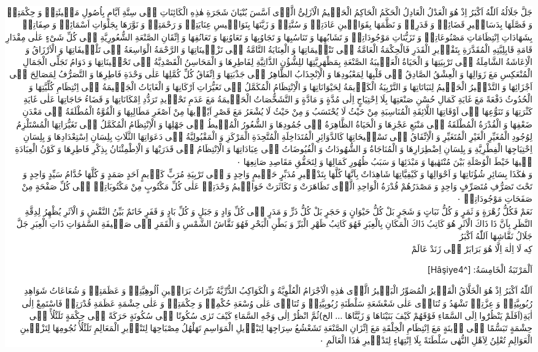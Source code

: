<p class="arabic" dir="rtl">جَلَّ جَلَالُهُ اَللّٰهُ اَكْبَرُ اِذْ هُوَ الْعَدْلُ الْعَادِلُ الْحَكَمُ الْحَاكِمُ الْحَكٖيمُ الْاَزَلِىُّ الَّذٖى اَسَّسَ بُنْيَانَ شَجَرَةِ هٰذِهِ الْكَائِنَاتِ فٖى سِتَّةِ اَيَّامٍ بِاُصُولِ مَشٖيئَتِهٖ وَ حِكْمَتِهٖ وَ فَصَّلَهَا بِدَسَاتٖيرِ قَضَائِهٖ وَ قَدَرِهٖ وَ نَظَّمَهَا بِقَوَانٖينِ عَادَتِهٖ وَ سُنَّتِهٖ وَ زَيَّنَهَا بِنَوَامٖيسِ عِنَايَتِهٖ وَ رَحْمَتِهٖ وَ نَوَّرَهَا بِجَلَوَاتِ اَسْمَائِهٖ وَ صِفَاتِهٖ بِشَهَادَاتِ اِنْتِظَامَاتِ مَصْنُوعَاتِهٖ وَ تَزَيُّنَاتِ مَوْجُودَاتِهٖ وَ تَشَابُهِهَا وَ تَنَاسُبِهَا وَ تَجَاوُبِهَا وَ تَعَاوُنِهَا وَ تَعَانُقِهَا وَ اِتِّقَانِ الصَّنْعَةِ الشُّعُورِيَّةِ فٖى كُلِّ شَىْءٍ عَلٰى مِقْدَارِ قَامَةِ قَابِلِيَّتِهِ الْمُقَدَّرَةِ بِتَقْدٖيرِ الْقَدَرِ فَالْحِكْمَةُ الْعَامَّةُ فٖى تَنْظٖيمَاتِهَا وَ الْعِنَايَةُ التَّامَّةُ فٖى تَزْيٖينَاتِهَا وَ الرَّحْمَةُ الْوَاسِعَةُ فٖى تَلْطٖيفَاتِهَا وَ الْاَرْزَاقُ وَ الْاِعَاشَةُ الشَّامِلَةُ فٖى تَرْبِيَتِهَا وَ الْحَيَاةُ الْعَجٖيبَةُ الصَّنْعَةِ بِمَظْهَرِيَّتِهَا للِشُّؤُنِ الذَّاتِيَّةِ لِفَاطِرِهَا وَ الْمَحَاسِنُ الْقَصْدِيَّةُ فٖى تَحْسٖينَاتِهَا وَ دَوَامُ تَجَلِّى الْجَمَالِ الْمُنْعَكِسِ مَعَ زَوَالِهَا وَ الْعِشْقُ الصَّادِقُ فٖى قَلْبِهَا لِمَعْبُودِهَا وَ الْاِنْجِذَابُ الظَّاهِرُ فٖى جَذْبَتِهَا وَ اِتِّفَاقُ كُلِّ كُمَّلِهَا عَلٰى وَحْدَةِ فَاطِرِهَا وَ التَّصَرُّفُ لِمَصَالِحَ فٖى اَجْزَائِهَا وَ التَّدْبٖيرُ الْحَكٖيمُ لِنَبَاتَاتِهَا وَ التَّرْبِيَةُ الْكَرٖيمَةُ لِحَيْوَانَاتِهَا وَ الْاِنْتِظَامُ الْمُكَمَّلُ فٖى تَغَيُّرَاتِ اَرْكَانِهَا وَ الْغَايَاتُ الْجَسٖيمَةُ فٖى اِنْتِظَامِ كُلِّيَّتِهَا وَ الْحُدُوثُ دَفْعَةً مَعَ غَايَةِ كَمَالِ حُسْنِ صَنْعَتِهَا بِلَا اِحْتِيَاجٍ اِلٰى مُدَّةٍ وَ مَادَّةٍ وَ التَّشَخُّصَاتُ الْحَكٖيمَةُ مَعَ عَدَمِ تَحْدٖيدِ تَرَدُّدِ اِمْكَانَاتِهَا وَ قَضَاءُ حَاجَاتِهَا عَلٰى غَايَةِ كَثْرَتِهَا وَ تَنَوُّعِهَا فٖى اَوْقَاتِهَا اللَّائِقَةِ الْمُنَاسِبَةِ مِنْ حَيْثُ لَا يُحْتَسَبُ وَ مِنْ حَيْثُ لَا يُشْعَرُ مَعَ قَصْرِ اَيْدٖيهَا مِنْ اَصْغَرِ مَطَالِبِهَا وَ الْقُوَّةُ الْمُطْلَقَةُ فٖى مَعْدَنِ ضَعْفِهَا وَ الْقُدْرَةُ الْمُطْلَقَةُ فٖى مَنْبَعِ عَجْزِهَا وَ الْحَيَاةُ الظَّاهِرَةُ فٖى جُمُودِهَا وَ الشُّعُورُ الْمُحٖيطُ فٖى جَهْلِهَا وَ الْاِنْتِظَامُ الْمُكَمَّلُ فٖى تَغَيُّرَاتِهَا الْمُسْتَلْزِمُ لِوُجُودِ الْمُغَيِّرِ الْغَيْرِ الْمُتَغَيِّرِ وَ الْاِتِّفَاقُ فٖى تَسْبٖيحَاتِهَا كَالدَّوَائِرِ الْمُتَدَاخِلَةِ الْمُتَّحِدَةِ الْمَرْكَزِ وَ الْمَقْبُولِيَّةُ فٖى دَعَوَاتِهَا الثَّلَاثِ بِلِسَانِ اِسْتِعْدَادِهَا وَ بِلِسَانِ اِحْتِيَاجِهَا الْفِطْرِيَّةِ وَ بِلِسَانِ اِضْطِرَارِهَا وَ الْمُنَاجَاةُ وَ الشُّهُودَاتُ وَ الْفُيُوضَاتُ فٖى عِبَادَاتِهَا وَ الْاِنْتِظَامُ فٖى قَدَرَيْهَا وَ الْاِطْمِئْنَانُ بِذِكْرِ فَاطِرِهَا وَ كَوْنُ الْعِبَادَةِ فٖيهَا خَيْطَ الْوُصْلَةِ بَيْنَ مُنْتَهٰيهَا وَ مَبْدَئِهَا وَ سَبَبُ ظُهُورِ كَمَالِهَا وَ لِتَحَقُّقِ مَقَاصِدِ صَانِعِهَا ٠<br/>وَ هٰكَذَا بِسَائِرِ شُؤُنَاتِهَا وَ اَحْوَالِهَا وَ كَيْفِيَّاتِهَا شَاهِدَاتٌ بِاَنَّهَا كُلَّهَا بِتَدْبٖيرِ مُدَبِّرٍ حَكٖيمٍ وَاحِدٍ وَ فٖى تَرْبِيَةِ مُرَبٍّ كَرٖيمٍ اَحَدٍ صَمَدٍ وَ كُلَّهَا خُدَّامُ سَيِّدٍ وَاحِدٍ وَ تَحْتَ تَصَرُّفِ مُتَصَرِّفٍ وَاحِدٍ وَ مَصْدَرُهُمْ قُدْرَةُ الْوَاحِدِ الَّذٖى تَظَاهَرَتْ وَ تَكَاثَرَتْ خَوَاتٖيمُ وَحْدَتِهٖ عَلٰى كُلِّ مَكْتُوبٍ مِنْ مَكْتُوبَاتِهٖ فٖى كُلِّ صَفْحَةٍ مِنْ صَفَحَاتِ مَوْجُودَاتِهٖ ٠<br/>نَعَمْ فَكُلُّ زُهْرَةٍ وَ ثَمَرٍ وَ كُلُّ نَبَاتٍ وَ شَجَرٍ بَلْ كُلُّ حَيْوَانٍ وَ حَجَرٍ بَلْ كُلُّ ذَرٍّ وَ مَدَرٍ فٖى كُلِّ وَادٍ وَ جَبَلٍ وَ كُلِّ بَادٍ وَ قَفَرٍ خَاتَمٌ بَيِّنُ النَّقْشِ وَ الْاَثَرِ يُظْهِرُ لِدِقَّةِ النَّظَرِ بِاَنَّ ذَا ذَاكَ الْاَثَرِ هُوَ كَاتِبُ ذَاكَ الْمَكَانِ بِالْعِبَرِ فَهُوَ كَاتِبُ ظَهْرِ الْبَرِّ وَ بَطْنِ الْبَحْرِ فَهُوَ نَقَّاشُ الشَّمْسِ وَ الْقَمَرِ فٖى صَحٖيفَةِ السَّمٰوَاتِ ذَاتِ الْعِبَرِ جَلَّ جَلَالُ نَقَّاشِهَا اَللّٰهُ اَكْبَرُ<br/>كِه لَا اِلٰهَ اِلَّا هُوَ بَرَابَرْ مٖى زَنَدْ عَالَمْ</p>

<p class="arabic" dir="rtl">اَلْمَرْتَبَةُ الْخَامِسَةُ: [^Hâşiye4]</p>

<p class="arabic" dir="rtl">اَللّٰهُ اَكْبَرُ اِذْ هُوَ الْخَلَّاقُ الْقَدٖيرُ الْمُصَوِّرُ الْبَصٖيرُ الَّذٖى هٰذِهِ الْاَجْرَامُ الْعُلْوِيَّةُ وَ الْكَوَاكِبُ الدُّرِّيَّةُ نَيِّرَاتُ بَرَاهٖينِ اُلُوهِيَّتِهٖ وَ عَظَمَتِهٖ وَ شُعَاعَاتُ شَوَاهِدِ رُبُوبِيَّتِهٖ وَ عِزَّتِهٖ تَشْهَدُ وَ تُنَادٖى عَلٰى شَعْشَعَةِ سَلْطَنَةِ رُبُوبِيَّتِهٖ وَ تُنَادٖى عَلٰى وُسْعَةِ حُكْمِهٖ وَ حِكْمَتِهٖ وَ عَلٰى حِشْمَةِ عَظَمَةِ قُدْرَتِهٖ فَاسْتَمِعْ اِلٰى اٰيَةِ(اَفَلَمْ يَنْظُرُٓوا اِلَى السَّمَٓاءِ فَوْقَهُمْ كَيْفَ بَنَيْنَاهَا وَ زَيَّنَّاهَا … الخ)ثُمَّ انْظُرْ اِلٰى وَجْهِ السَّمَاءِ كَيْفَ تَرٰى سُكُوتًا فٖى سُكُونَةٍ حَرَكَةً فٖى حِكْمَةٍ تَلَئْلُأً فٖى حِشْمَةٍ تَبَسُّمًا فٖى زٖينَةٍ مَعَ اِنْتِظَامِ الْخِلْقَةِ مَعَ اِتِّزَانِ الصَّنْعَةِ تَشَعْشُعُ سِرَاجِهَا لِتَبْدٖيلِ الْمَوَاسِمِ تَهَلْهُلُ مِصْبَاحِهَا لِتَنْوٖيرِ الْمَعَالِمِ تَلَئْلُأُ نُجُومِهَا لِتَزْيٖينِ الْعَوَالِمِ تُعْلِنُ لِاَهْلِ النُّهٰى سَلْطَنَةً بِلَا اِنْتِهَاءٍ لِتَدْبٖيرِ هٰذَا الْعَالَمِ ٠</p>


[^Hâşiye1]: <span class="arabic" dir="rtl">اَلْاَيْسُ</span> : Mevcud demektir.
[^Hâşiye2]: <span class="arabic" dir="rtl">اَللَّيْسُ</span> : Adem-i sırf demektir.
[^Hâşiye3]: Bu Üçüncü Mertebe, cüz’î bir çiçeği ve güzel bir kadını nazara alıyor. Koca bahar bir çiçektir, cennet dahi bir çiçek gibidir, o mertebenin mazharlarıdırlar. Ve âlem güzel ve büyük bir insan ve huriler nev’i ve ruhanîler taifesi ve hayvanlar cinsi ve insan sınıfı her biri manen güzel bir insan hükmünde, bu mertebenin gösterdiği esmayı safahatıyla gösteriyor.
[^Hâşiye4]: Otuz İkinci Söz’ün Birinci Mevkıf’ının zeylinde ve Yirminci Mektup’un İkinci Makamı’nda izah edilmiştir.
[^Hâşiye5]: Bu Mertebe-i Sâdise, sair mertebeler gibi yazılsaydı pek çok uzun olacaktı. Çünkü İmam-ı Mübin, Kitab-ı Mübin kısa ifade ile beyan edilemez. Otuzuncu Söz’de bir nebze zikredildiğinden burada kitabeten kısa kesip, derste izahat verdik.
[^Hâşiye6]: Bu esma-i mübareke dürbünleri ile mevcudattaki cilveleri altında ef’al-i İlahiye ve âsârına bakmakla, Müsemma-i Zülcelal’e intikal edilir.